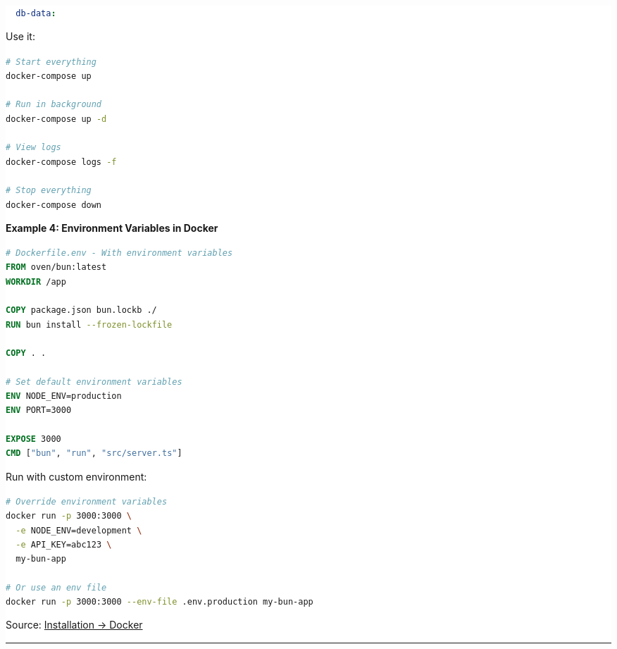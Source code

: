 ```yaml
  db-data:
```

Use it:

```bash
# Start everything
docker-compose up

# Run in background
docker-compose up -d

# View logs
docker-compose logs -f

# Stop everything
docker-compose down
```

**Example 4: Environment Variables in Docker**

```dockerfile
# Dockerfile.env - With environment variables
FROM oven/bun:latest
WORKDIR /app

COPY package.json bun.lockb ./
RUN bun install --frozen-lockfile

COPY . .

# Set default environment variables
ENV NODE_ENV=production
ENV PORT=3000

EXPOSE 3000
CMD ["bun", "run", "src/server.ts"]
```

Run with custom environment:

```bash
# Override environment variables
docker run -p 3000:3000 \
  -e NODE_ENV=development \
  -e API_KEY=abc123 \
  my-bun-app

# Or use an env file
docker run -p 3000:3000 --env-file .env.production my-bun-app
```

Source: [Installation → Docker](https://bun.sh/docs/installation)

---
